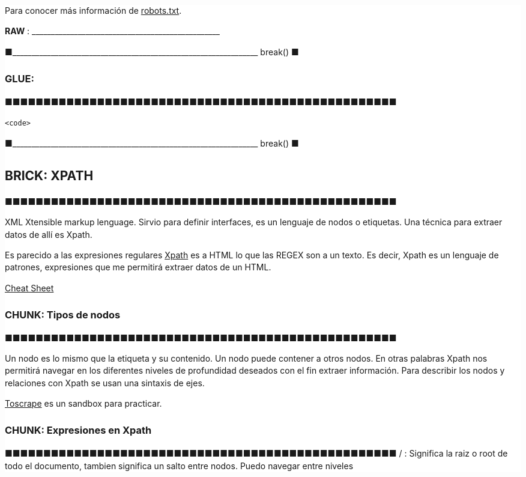 

Para conocer más información de [robots.txt](https://ahrefs.com/blog/es/robots-txt/).




**RAW** : _________________________________________________

■________________________________________________________________ break() ■

### **GLUE**:

■■■■■■■■■■■■■■■■■■■■■■■■■■■■■■■■■■■■■■■■■■■■■■■■■■■

```
<code>

```

■________________________________________________________________ break() ■

## **BRICK: XPATH**

■■■■■■■■■■■■■■■■■■■■■■■■■■■■■■■■■■■■■■■■■■■■■■■■■■■

XML Xtensible markup lenguage.
Sirvio para definir interfaces, es un lenguaje de nodos o etiquetas.
Una técnica para extraer datos de allí es Xpath.

Es parecido a las expresiones regulares
[Xpath](https://www.w3.org/TR/1999/REC-xpath-19991116/) es a HTML lo que las REGEX son a un texto.
Es decir, Xpath es un lenguaje de patrones, expresiones que me permitirá extraer
datos de un HTML.

[Cheat Sheet](http://labs.timtom.ch/library-webscraping/extras/xpath-cheatsheet.md.pdf)


### **CHUNK: Tipos de nodos**

■■■■■■■■■■■■■■■■■■■■■■■■■■■■■■■■■■■■■■■■■■■■■■■■■■■

Un nodo es lo mismo que la etiqueta y su contenido.
Un nodo puede contener a otros nodos.
En otras palabras Xpath nos permitirá navegar en los diferentes niveles de profundidad
deseados con el fin extraer información. Para describir los nodos y relaciones con Xpath se usan una 
sintaxis de ejes.

[Toscrape](http://toscrape.com/) es un sandbox para practicar.
 



### **CHUNK: Expresiones en Xpath**

■■■■■■■■■■■■■■■■■■■■■■■■■■■■■■■■■■■■■■■■■■■■■■■■■■■
 / : Significa la raiz o root de todo el documento, tambien significa un salto entre nodos.
 Puedo navegar entre niveles
 